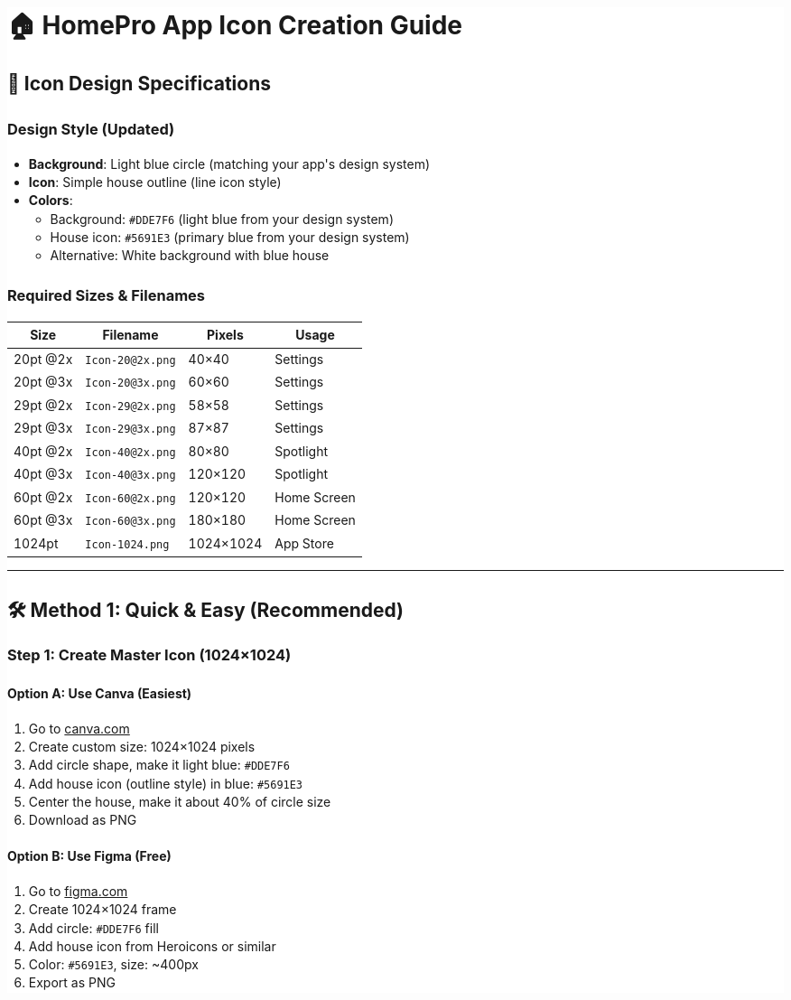 # 🏠 HomePro App Icon Creation Guide

## 🎨 Icon Design Specifications

### **Design Style (Updated)**
- **Background**: Light blue circle (matching your app's design system)
- **Icon**: Simple house outline (line icon style)
- **Colors**: 
  - Background: `#DDE7F6` (light blue from your design system)
  - House icon: `#5691E3` (primary blue from your design system)
  - Alternative: White background with blue house

### **Required Sizes & Filenames**
| Size | Filename | Pixels | Usage |
|------|----------|--------|-------|
| 20pt @2x | `Icon-20@2x.png` | 40×40 | Settings |
| 20pt @3x | `Icon-20@3x.png` | 60×60 | Settings |
| 29pt @2x | `Icon-29@2x.png` | 58×58 | Settings |
| 29pt @3x | `Icon-29@3x.png` | 87×87 | Settings |
| 40pt @2x | `Icon-40@2x.png` | 80×80 | Spotlight |
| 40pt @3x | `Icon-40@3x.png` | 120×120 | Spotlight |
| 60pt @2x | `Icon-60@2x.png` | 120×120 | Home Screen |
| 60pt @3x | `Icon-60@3x.png` | 180×180 | Home Screen |
| 1024pt | `Icon-1024.png` | 1024×1024 | App Store |

---

## 🛠️ Method 1: Quick & Easy (Recommended)

### **Step 1: Create Master Icon (1024×1024)**

#### Option A: Use Canva (Easiest)
1. Go to [canva.com](https://canva.com)
2. Create custom size: 1024×1024 pixels
3. Add circle shape, make it light blue: `#DDE7F6`
4. Add house icon (outline style) in blue: `#5691E3`
5. Center the house, make it about 40% of circle size
6. Download as PNG

#### Option B: Use Figma (Free)
1. Go to [figma.com](https://figma.com)
2. Create 1024×1024 frame
3. Add circle: `#DDE7F6` fill
4. Add house icon from Heroicons or similar
5. Color: `#5691E3`, size: ~400px
6. Export as PNG
